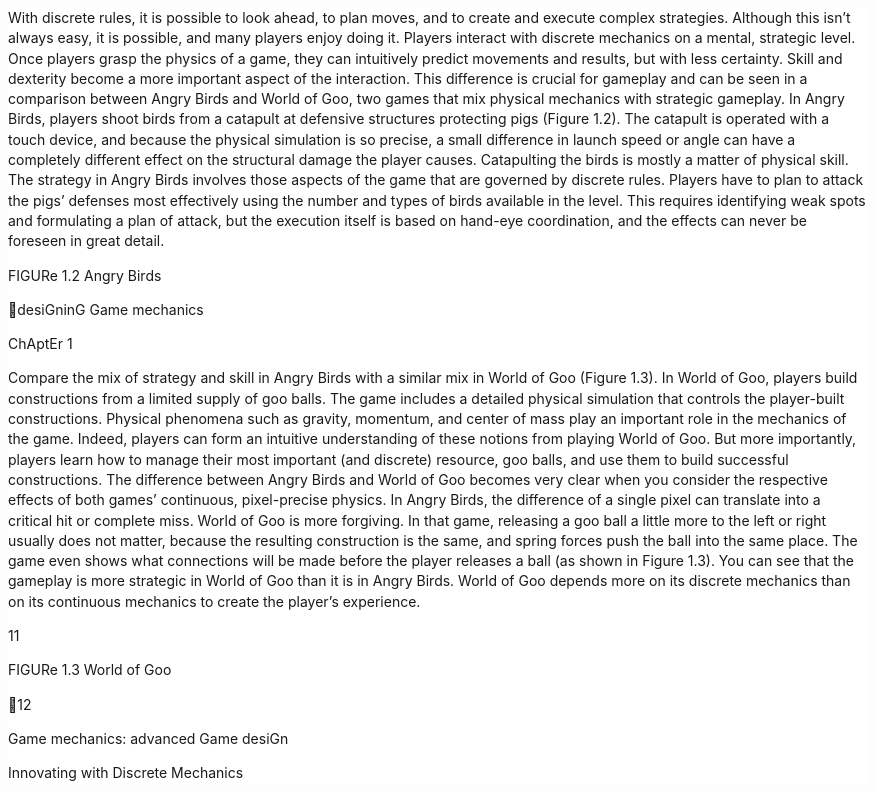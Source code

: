With discrete rules, it is possible to look ahead, to plan moves, and to create and
execute complex strategies. Although this isn’t always easy, it is possible, and many
players enjoy doing it. Players interact with discrete mechanics on a mental, strategic level. Once players grasp the physics of a game, they can intuitively predict
movements and results, but with less certainty. Skill and dexterity become a more
important aspect of the interaction. This difference is crucial for gameplay and can
be seen in a comparison between Angry Birds and World of Goo, two games that mix
physical mechanics with strategic gameplay.
In Angry Birds, players shoot birds from a catapult at defensive structures protecting
pigs (Figure 1.2). The catapult is operated with a touch device, and because the
physical simulation is so precise, a small difference in launch speed or angle can have
a completely different effect on the structural damage the player causes. Catapulting
the birds is mostly a matter of physical skill. The strategy in Angry Birds involves
those aspects of the game that are governed by discrete rules. Players have to plan
to attack the pigs’ defenses most effectively using the number and types of birds
available in the level. This requires identifying weak spots and formulating a plan
of attack, but the execution itself is based on hand-eye coordination, and the effects
can never be foreseen in great detail.

FIGURe 1.2
Angry Birds

desiGninG Game mechanics

ChAptEr 1

Compare the mix of strategy and skill in Angry Birds with a similar mix in World of
Goo (Figure 1.3). In World of Goo, players build constructions from a limited supply
of goo balls. The game includes a detailed physical simulation that controls the
player-built constructions. Physical phenomena such as gravity, momentum, and
center of mass play an important role in the mechanics of the game. Indeed, players
can form an intuitive understanding of these notions from playing World of Goo. But
more importantly, players learn how to manage their most important (and discrete)
resource, goo balls, and use them to build successful constructions. The difference
between Angry Birds and World of Goo becomes very clear when you consider the
respective effects of both games’ continuous, pixel-precise physics. In Angry Birds,
the difference of a single pixel can translate into a critical hit or complete miss.
World of Goo is more forgiving. In that game, releasing a goo ball a little more to the
left or right usually does not matter, because the resulting construction is the same,
and spring forces push the ball into the same place. The game even shows what
connections will be made before the player releases a ball (as shown in Figure 1.3).
You can see that the gameplay is more strategic in World of Goo than it is in Angry
Birds. World of Goo depends more on its discrete mechanics than on its continuous
mechanics to create the player’s experience.

11

FIGURe 1.3
World of Goo

12

Game mechanics: advanced Game desiGn

Innovating with Discrete Mechanics
